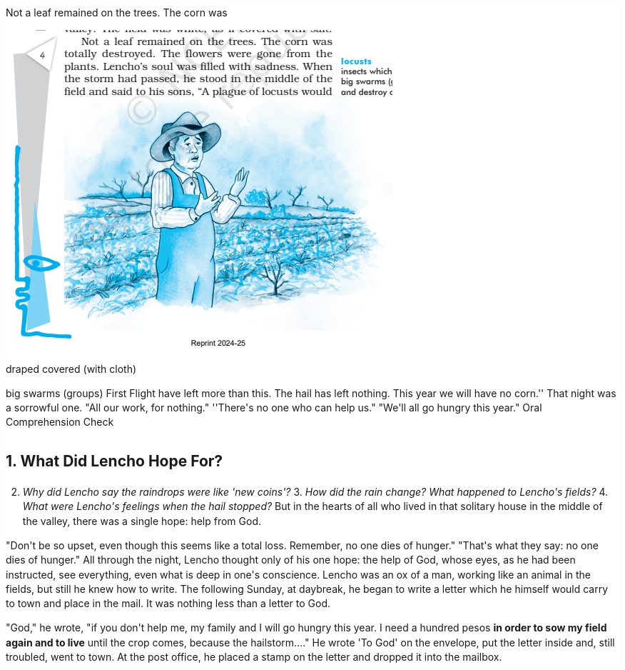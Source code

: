 Not a leaf remained on the trees. The corn was

![3_image_0.png](3_image_0.png)

draped covered (with cloth)

big swarms (groups)
First Flight have left more than this. The hail has left nothing. This year we will have no corn.''
That night was a sorrowful one. "All our work, for nothing." ''There's no one who can help us." "We'll all go hungry this year."
Oral Comprehension Check

## 1. **What Did Lencho Hope For?**

2. *Why did Lencho say the raindrops were like 'new coins'?* 3. *How did the rain change? What happened to Lencho's fields?* 4. *What were Lencho's feelings when the hail stopped?*
But in the hearts of all who lived in that solitary house in the middle of the valley, there was a single hope: help from God.

"Don't be so upset, even though this seems like a total loss. Remember, no one dies of hunger."
"That's what they say: no one dies of hunger." All through the night, Lencho thought only of his one hope: the help of God, whose eyes, as he had been instructed, see everything, even what is deep in one's conscience. Lencho was an ox of a man, working like an animal in the fields, but still he knew how to write. The following Sunday, at daybreak, he began to write a letter which he himself would carry to town and place in the mail. It was nothing less than a letter to God.

"God," he wrote, "if you don't help me, my family and I will go hungry this year. I need a hundred pesos **in order to sow my field again and to live** until the crop comes, because the hailstorm...."
He wrote 'To God' on the envelope, put the letter inside and, still troubled, went to town. At the post office, he placed a stamp on the letter and dropped it into the mailbox.
